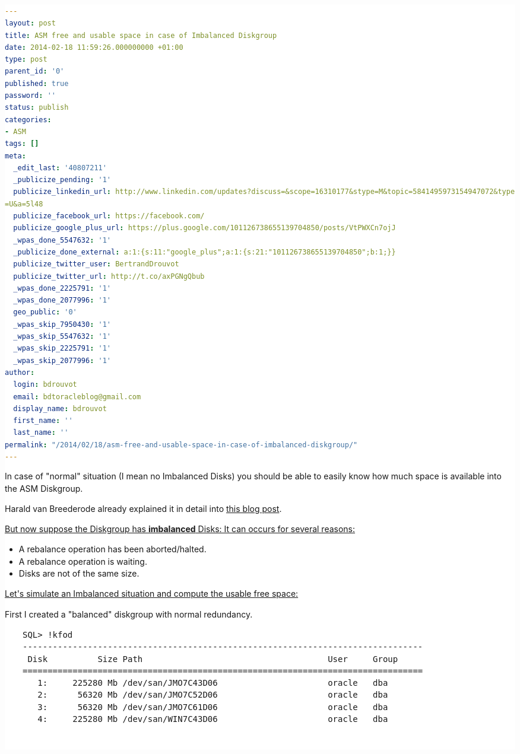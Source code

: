 ```yaml
---
layout: post
title: ASM free and usable space in case of Imbalanced Diskgroup
date: 2014-02-18 11:59:26.000000000 +01:00
type: post
parent_id: '0'
published: true
password: ''
status: publish
categories:
- ASM
tags: []
meta:
  _edit_last: '40807211'
  _publicize_pending: '1'
  publicize_linkedin_url: http://www.linkedin.com/updates?discuss=&scope=16310177&stype=M&topic=5841495973154947072&type=U&a=5l48
  publicize_facebook_url: https://facebook.com/
  publicize_google_plus_url: https://plus.google.com/101126738655139704850/posts/VtPWXCn7ojJ
  _wpas_done_5547632: '1'
  _publicize_done_external: a:1:{s:11:"google_plus";a:1:{s:21:"101126738655139704850";b:1;}}
  publicize_twitter_user: BertrandDrouvot
  publicize_twitter_url: http://t.co/axPGNgQbub
  _wpas_done_2225791: '1'
  _wpas_done_2077996: '1'
  geo_public: '0'
  _wpas_skip_7950430: '1'
  _wpas_skip_5547632: '1'
  _wpas_skip_2225791: '1'
  _wpas_skip_2077996: '1'
author:
  login: bdrouvot
  email: bdtoracleblog@gmail.com
  display_name: bdrouvot
  first_name: ''
  last_name: ''
permalink: "/2014/02/18/asm-free-and-usable-space-in-case-of-imbalanced-diskgroup/"
---
```

<p>In case of "normal" situation (I mean no Imbalanced Disks) you should be able to easily know how much space is available into the ASM Diskgroup.</p>
<p>Harald van Breederode already explained it in detail into <a href="http://prutser.wordpress.com/2013/01/03/demystifying-asm-required_mirror_free_mb-and-usable_file_mb/" target="_blank">this blog post</a>.</p>
<p><span style="text-decoration:underline;">But now suppose the Diskgroup has <strong>imbalanced</strong> Disks: It can occurs for several reasons:</span></p>
<ul>
<li>A rebalance operation has been aborted/halted.</li>
<li>A rebalance operation is waiting.</li>
<li>Disks are not of the same size.</li>
</ul>
<p><span style="text-decoration:underline;">Let's simulate an Imbalanced situation and compute the usable free space:</span></p>
<p>First I created a "balanced" diskgroup with normal redundancy.</p>
<pre style="padding-left:30px;">SQL&gt; !kfod
--------------------------------------------------------------------------------
 Disk          Size Path                                     User     Group   
================================================================================
   1:     225280 Mb /dev/san/JMO7C43D06                      oracle   dba  
   2:      56320 Mb /dev/san/JMO7C52D06                      oracle   dba  
   3:      56320 Mb /dev/san/JMO7C61D06                      oracle   dba  
   4:     225280 Mb /dev/san/WIN7C43D06                      oracle   dba  